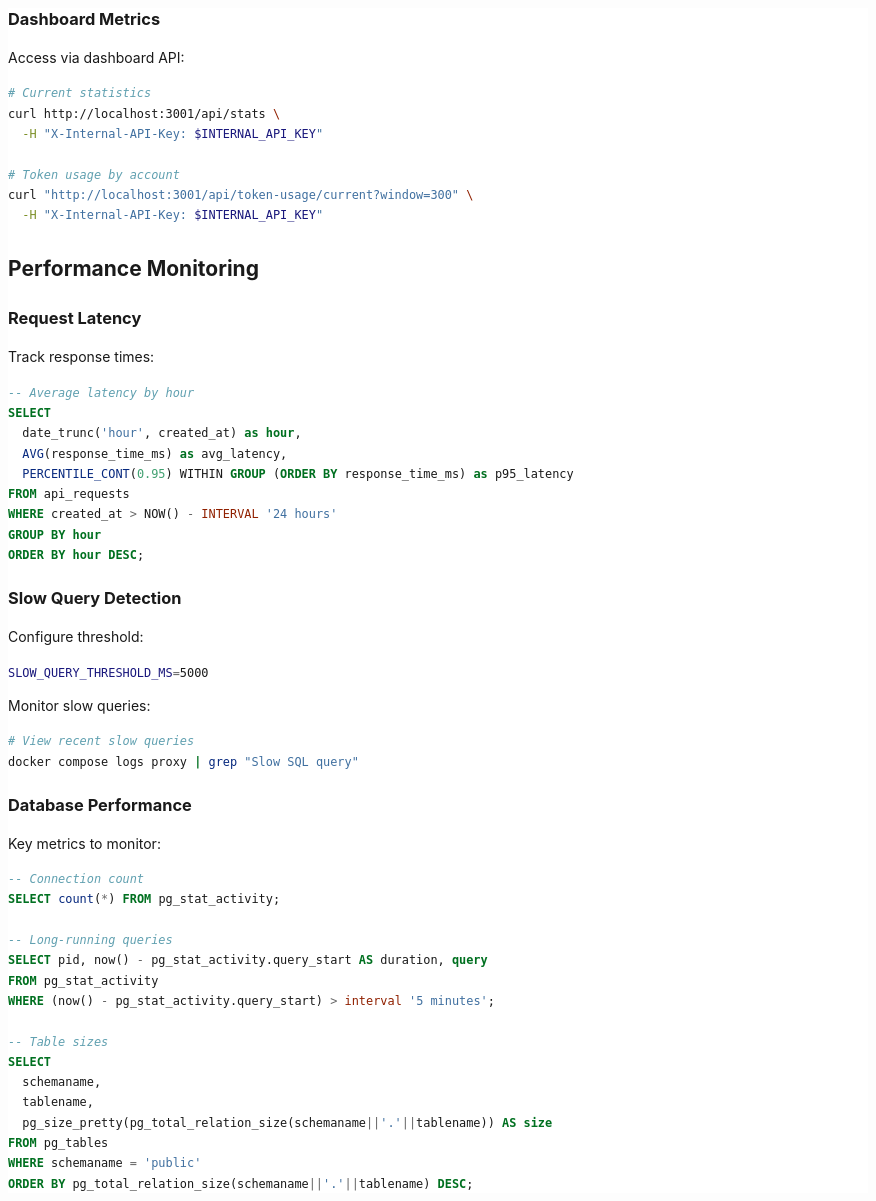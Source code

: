 ### Dashboard Metrics

Access via dashboard API:

```bash
# Current statistics
curl http://localhost:3001/api/stats \
  -H "X-Internal-API-Key: $INTERNAL_API_KEY"

# Token usage by account
curl "http://localhost:3001/api/token-usage/current?window=300" \
  -H "X-Internal-API-Key: $INTERNAL_API_KEY"
```

## Performance Monitoring

### Request Latency

Track response times:

```sql
-- Average latency by hour
SELECT
  date_trunc('hour', created_at) as hour,
  AVG(response_time_ms) as avg_latency,
  PERCENTILE_CONT(0.95) WITHIN GROUP (ORDER BY response_time_ms) as p95_latency
FROM api_requests
WHERE created_at > NOW() - INTERVAL '24 hours'
GROUP BY hour
ORDER BY hour DESC;
```

### Slow Query Detection

Configure threshold:

```bash
SLOW_QUERY_THRESHOLD_MS=5000
```

Monitor slow queries:

```bash
# View recent slow queries
docker compose logs proxy | grep "Slow SQL query"
```

### Database Performance

Key metrics to monitor:

```sql
-- Connection count
SELECT count(*) FROM pg_stat_activity;

-- Long-running queries
SELECT pid, now() - pg_stat_activity.query_start AS duration, query
FROM pg_stat_activity
WHERE (now() - pg_stat_activity.query_start) > interval '5 minutes';

-- Table sizes
SELECT
  schemaname,
  tablename,
  pg_size_pretty(pg_total_relation_size(schemaname||'.'||tablename)) AS size
FROM pg_tables
WHERE schemaname = 'public'
ORDER BY pg_total_relation_size(schemaname||'.'||tablename) DESC;
```